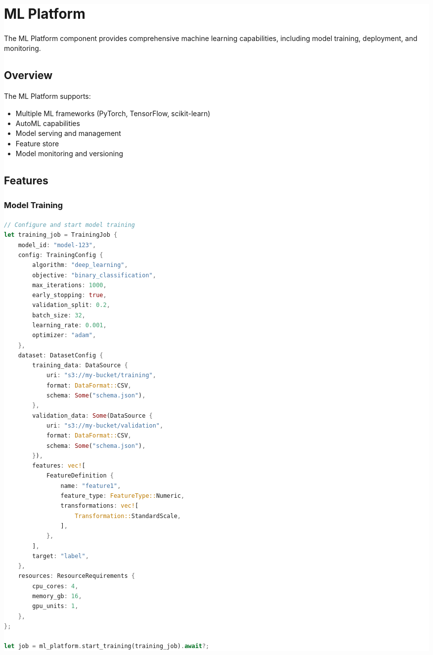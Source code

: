 # ML Platform

The ML Platform component provides comprehensive machine learning capabilities, including model training, deployment, and monitoring.

## Overview

The ML Platform supports:
- Multiple ML frameworks (PyTorch, TensorFlow, scikit-learn)
- AutoML capabilities
- Model serving and management
- Feature store
- Model monitoring and versioning

## Features

### Model Training

```rust
// Configure and start model training
let training_job = TrainingJob {
    model_id: "model-123",
    config: TrainingConfig {
        algorithm: "deep_learning",
        objective: "binary_classification",
        max_iterations: 1000,
        early_stopping: true,
        validation_split: 0.2,
        batch_size: 32,
        learning_rate: 0.001,
        optimizer: "adam",
    },
    dataset: DatasetConfig {
        training_data: DataSource {
            uri: "s3://my-bucket/training",
            format: DataFormat::CSV,
            schema: Some("schema.json"),
        },
        validation_data: Some(DataSource {
            uri: "s3://my-bucket/validation",
            format: DataFormat::CSV,
            schema: Some("schema.json"),
        }),
        features: vec![
            FeatureDefinition {
                name: "feature1",
                feature_type: FeatureType::Numeric,
                transformations: vec![
                    Transformation::StandardScale,
                ],
            },
        ],
        target: "label",
    },
    resources: ResourceRequirements {
        cpu_cores: 4,
        memory_gb: 16,
        gpu_units: 1,
    },
};

let job = ml_platform.start_training(training_job).await?;
```